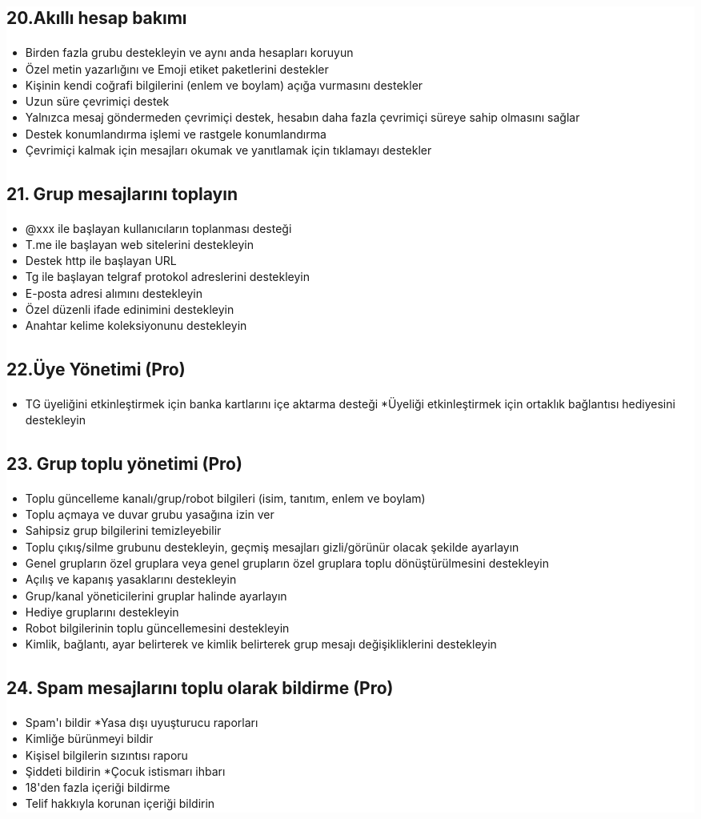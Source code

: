 ## 20.Akıllı hesap bakımı

* Birden fazla grubu destekleyin ve aynı anda hesapları koruyun
* Özel metin yazarlığını ve Emoji etiket paketlerini destekler
* Kişinin kendi coğrafi bilgilerini (enlem ve boylam) açığa vurmasını destekler
* Uzun süre çevrimiçi destek
* Yalnızca mesaj göndermeden çevrimiçi destek, hesabın daha fazla çevrimiçi süreye sahip olmasını sağlar
* Destek konumlandırma işlemi ve rastgele konumlandırma
* Çevrimiçi kalmak için mesajları okumak ve yanıtlamak için tıklamayı destekler

## 21. Grup mesajlarını toplayın

* @xxx ile başlayan kullanıcıların toplanması desteği
* T.me ile başlayan web sitelerini destekleyin
* Destek http ile başlayan URL
* Tg ile başlayan telgraf protokol adreslerini destekleyin
* E-posta adresi alımını destekleyin
* Özel düzenli ifade edinimini destekleyin
* Anahtar kelime koleksiyonunu destekleyin

## 22.Üye Yönetimi (Pro)
* TG üyeliğini etkinleştirmek için banka kartlarını içe aktarma desteği
*Üyeliği etkinleştirmek için ortaklık bağlantısı hediyesini destekleyin

## 23. Grup toplu yönetimi (Pro)
* Toplu güncelleme kanalı/grup/robot bilgileri (isim, tanıtım, enlem ve boylam)
* Toplu açmaya ve duvar grubu yasağına izin ver
* Sahipsiz grup bilgilerini temizleyebilir
* Toplu çıkış/silme grubunu destekleyin, geçmiş mesajları gizli/görünür olacak şekilde ayarlayın
* Genel grupların özel gruplara veya genel grupların özel gruplara toplu dönüştürülmesini destekleyin
* Açılış ve kapanış yasaklarını destekleyin
* Grup/kanal yöneticilerini gruplar halinde ayarlayın
* Hediye gruplarını destekleyin
* Robot bilgilerinin toplu güncellemesini destekleyin
* Kimlik, bağlantı, ayar belirterek ve kimlik belirterek grup mesajı değişikliklerini destekleyin

## 24. Spam mesajlarını toplu olarak bildirme (Pro)

* Spam'ı bildir
*Yasa dışı uyuşturucu raporları
* Kimliğe bürünmeyi bildir
* Kişisel bilgilerin sızıntısı raporu
* Şiddeti bildirin
*Çocuk istismarı ihbarı
* 18'den fazla içeriği bildirme
* Telif hakkıyla korunan içeriği bildirin
